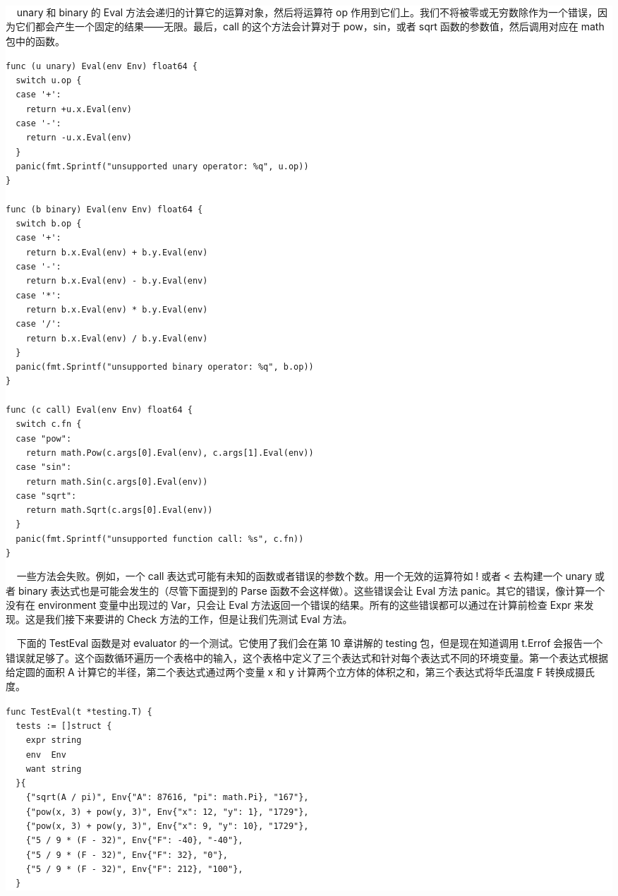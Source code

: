   <p>
  &nbsp;&nbsp;&nbsp;&nbsp;unary 和 binary 的 Eval 方法会递归的计算它的运算对象，然后将运算符 op 作用到它们上。我们不将被零或无穷数除作为一个错误，因为它们都会产生一个固定的结果——无限。最后，call 的这个方法会计算对于 pow，sin，或者 sqrt 函数的参数值，然后调用对应在 math 包中的函数。

  ```golang
  func (u unary) Eval(env Env) float64 {
    switch u.op {
    case '+':
      return +u.x.Eval(env)
    case '-':
      return -u.x.Eval(env)
    }
    panic(fmt.Sprintf("unsupported unary operator: %q", u.op))
  }

  func (b binary) Eval(env Env) float64 {
    switch b.op {
    case '+':
      return b.x.Eval(env) + b.y.Eval(env)
    case '-':
      return b.x.Eval(env) - b.y.Eval(env)
    case '*':
      return b.x.Eval(env) * b.y.Eval(env)
    case '/':
      return b.x.Eval(env) / b.y.Eval(env)
    }
    panic(fmt.Sprintf("unsupported binary operator: %q", b.op))
  }

  func (c call) Eval(env Env) float64 {
    switch c.fn {
    case "pow":
      return math.Pow(c.args[0].Eval(env), c.args[1].Eval(env))
    case "sin":
      return math.Sin(c.args[0].Eval(env))
    case "sqrt":
      return math.Sqrt(c.args[0].Eval(env))
    }
    panic(fmt.Sprintf("unsupported function call: %s", c.fn))
  }
  ```

  <p>
  &nbsp;&nbsp;&nbsp;&nbsp;一些方法会失败。例如，一个 call 表达式可能有未知的函数或者错误的参数个数。用一个无效的运算符如 ! 或者 < 去构建一个 unary 或者 binary 表达式也是可能会发生的（尽管下面提到的 Parse 函数不会这样做）。这些错误会让 Eval 方法 panic。其它的错误，像计算一个没有在 environment 变量中出现过的 Var，只会让 Eval 方法返回一个错误的结果。所有的这些错误都可以通过在计算前检查 Expr 来发现。这是我们接下来要讲的 Check 方法的工作，但是让我们先测试 Eval 方法。

  <p>
  &nbsp;&nbsp;&nbsp;&nbsp;下面的 TestEval 函数是对 evaluator 的一个测试。它使用了我们会在第 10 章讲解的 testing 包，但是现在知道调用 t.Errof 会报告一个错误就足够了。这个函数循环遍历一个表格中的输入，这个表格中定义了三个表达式和针对每个表达式不同的环境变量。第一个表达式根据给定圆的面积 A 计算它的半径，第二个表达式通过两个变量 x 和 y 计算两个立方体的体积之和，第三个表达式将华氏温度 F 转换成摄氏度。

  ```golang
  func TestEval(t *testing.T) {
    tests := []struct {
      expr string
      env  Env
      want string
    }{
      {"sqrt(A / pi)", Env{"A": 87616, "pi": math.Pi}, "167"},
      {"pow(x, 3) + pow(y, 3)", Env{"x": 12, "y": 1}, "1729"},
      {"pow(x, 3) + pow(y, 3)", Env{"x": 9, "y": 10}, "1729"},
      {"5 / 9 * (F - 32)", Env{"F": -40}, "-40"},
      {"5 / 9 * (F - 32)", Env{"F": 32}, "0"},
      {"5 / 9 * (F - 32)", Env{"F": 212}, "100"},
    }
  ```